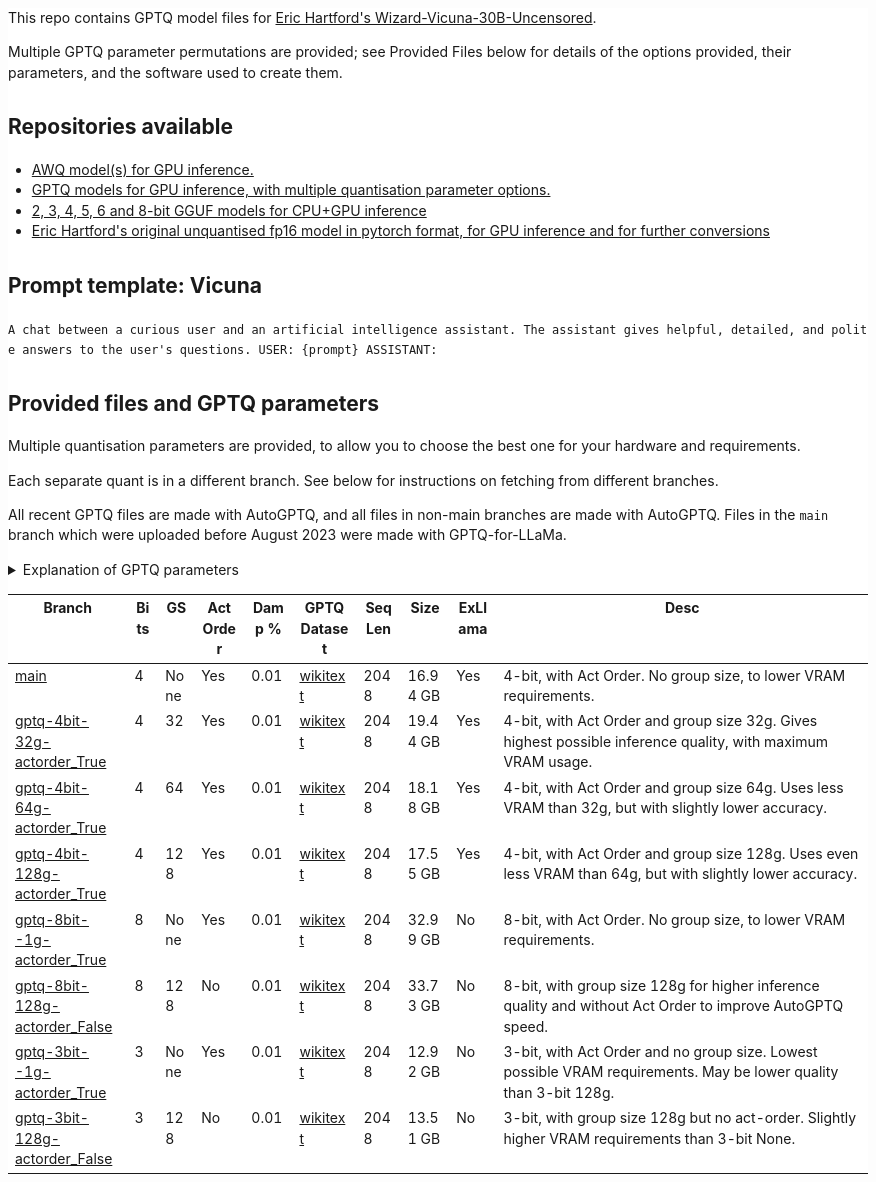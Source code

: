 This repo contains GPTQ model files for [Eric Hartford's Wizard-Vicuna-30B-Uncensored](https://huggingface.co/ehartford/Wizard-Vicuna-30B-Uncensored).

Multiple GPTQ parameter permutations are provided; see Provided Files below for details of the options provided, their parameters, and the software used to create them.



## Repositories available

* [AWQ model(s) for GPU inference.](https://huggingface.co/TheBloke/Wizard-Vicuna-30B-Uncensored-AWQ)
* [GPTQ models for GPU inference, with multiple quantisation parameter options.](https://huggingface.co/TheBloke/Wizard-Vicuna-30B-Uncensored-GPTQ)
* [2, 3, 4, 5, 6 and 8-bit GGUF models for CPU+GPU inference](https://huggingface.co/TheBloke/Wizard-Vicuna-30B-Uncensored-GGUF)
* [Eric Hartford's original unquantised fp16 model in pytorch format, for GPU inference and for further conversions](https://huggingface.co/TheBloke/Wizard-Vicuna-30B-Uncensored-fp16)



## Prompt template: Vicuna

```
A chat between a curious user and an artificial intelligence assistant. The assistant gives helpful, detailed, and polite answers to the user's questions. USER: {prompt} ASSISTANT:

```





## Provided files and GPTQ parameters

Multiple quantisation parameters are provided, to allow you to choose the best one for your hardware and requirements.

Each separate quant is in a different branch.  See below for instructions on fetching from different branches.

All recent GPTQ files are made with AutoGPTQ, and all files in non-main branches are made with AutoGPTQ. Files in the `main` branch which were uploaded before August 2023 were made with GPTQ-for-LLaMa.

<details><summary>Explanation of GPTQ parameters</summary></details>

| Branch | Bits | GS | Act Order | Damp % | GPTQ Dataset | Seq Len | Size | ExLlama | Desc |
| ------ | ---- | -- | --------- | ------ | ------------ | ------- | ---- | ------- | ---- |
| [main](https://huggingface.co/TheBloke/Wizard-Vicuna-30B-Uncensored-GPTQ/tree/main) | 4 | None | Yes | 0.01 | [wikitext](https://huggingface.co/datasets/wikitext/viewer/wikitext-2-v1/test) | 2048 | 16.94 GB | Yes | 4-bit, with Act Order. No group size, to lower VRAM requirements. | 
| [gptq-4bit-32g-actorder_True](https://huggingface.co/TheBloke/Wizard-Vicuna-30B-Uncensored-GPTQ/tree/gptq-4bit-32g-actorder_True) | 4 | 32 | Yes | 0.01 | [wikitext](https://huggingface.co/datasets/wikitext/viewer/wikitext-2-v1/test) | 2048 | 19.44 GB | Yes | 4-bit, with Act Order and group size 32g. Gives highest possible inference quality, with maximum VRAM usage. | 
| [gptq-4bit-64g-actorder_True](https://huggingface.co/TheBloke/Wizard-Vicuna-30B-Uncensored-GPTQ/tree/gptq-4bit-64g-actorder_True) | 4 | 64 | Yes | 0.01 | [wikitext](https://huggingface.co/datasets/wikitext/viewer/wikitext-2-v1/test) | 2048 | 18.18 GB | Yes | 4-bit, with Act Order and group size 64g. Uses less VRAM than 32g, but with slightly lower accuracy. | 
| [gptq-4bit-128g-actorder_True](https://huggingface.co/TheBloke/Wizard-Vicuna-30B-Uncensored-GPTQ/tree/gptq-4bit-128g-actorder_True) | 4 | 128 | Yes | 0.01 | [wikitext](https://huggingface.co/datasets/wikitext/viewer/wikitext-2-v1/test) | 2048 | 17.55 GB | Yes | 4-bit, with Act Order and group size 128g. Uses even less VRAM than 64g, but with slightly lower accuracy. | 
| [gptq-8bit--1g-actorder_True](https://huggingface.co/TheBloke/Wizard-Vicuna-30B-Uncensored-GPTQ/tree/gptq-8bit--1g-actorder_True) | 8 | None | Yes | 0.01 | [wikitext](https://huggingface.co/datasets/wikitext/viewer/wikitext-2-v1/test) | 2048 | 32.99 GB | No | 8-bit, with Act Order. No group size, to lower VRAM requirements. | 
| [gptq-8bit-128g-actorder_False](https://huggingface.co/TheBloke/Wizard-Vicuna-30B-Uncensored-GPTQ/tree/gptq-8bit-128g-actorder_False) | 8 | 128 | No | 0.01 | [wikitext](https://huggingface.co/datasets/wikitext/viewer/wikitext-2-v1/test) | 2048 | 33.73 GB | No | 8-bit, with group size 128g for higher inference quality and without Act Order to improve AutoGPTQ speed. | 
| [gptq-3bit--1g-actorder_True](https://huggingface.co/TheBloke/Wizard-Vicuna-30B-Uncensored-GPTQ/tree/gptq-3bit--1g-actorder_True) | 3 | None | Yes | 0.01 | [wikitext](https://huggingface.co/datasets/wikitext/viewer/wikitext-2-v1/test) | 2048 | 12.92 GB | No | 3-bit, with Act Order and no group size. Lowest possible VRAM requirements. May be lower quality than 3-bit 128g. | 
| [gptq-3bit-128g-actorder_False](https://huggingface.co/TheBloke/Wizard-Vicuna-30B-Uncensored-GPTQ/tree/gptq-3bit-128g-actorder_False) | 3 | 128 | No | 0.01 | [wikitext](https://huggingface.co/datasets/wikitext/viewer/wikitext-2-v1/test) | 2048 | 13.51 GB | No | 3-bit, with group size 128g but no act-order. Slightly higher VRAM requirements than 3-bit None. |
